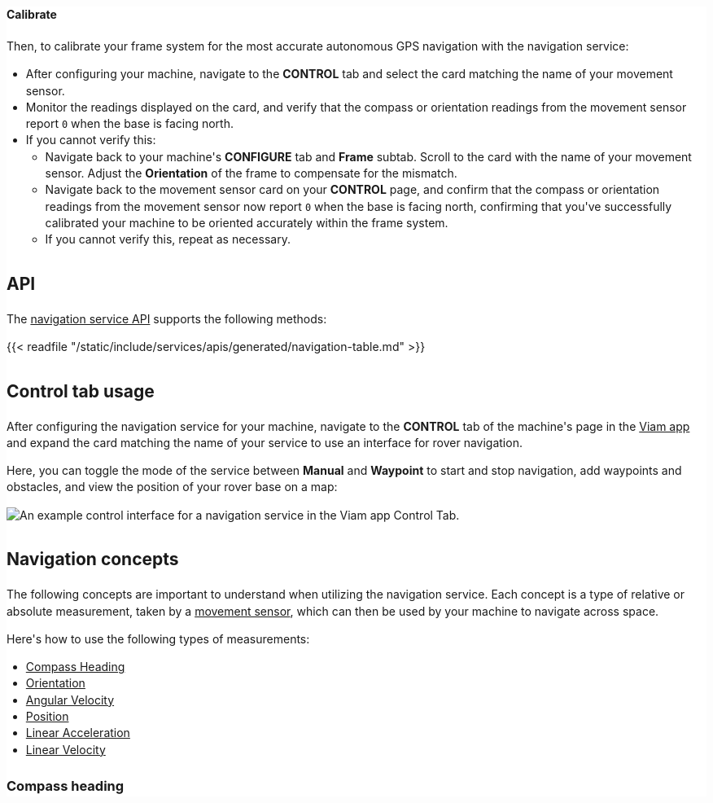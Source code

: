 #### Calibrate

Then, to calibrate your frame system for the most accurate autonomous GPS navigation with the navigation service:

- After configuring your machine, navigate to the **CONTROL** tab and select the card matching the name of your movement sensor.
- Monitor the readings displayed on the card, and verify that the compass or orientation readings from the movement sensor report `0` when the base is facing north.
- If you cannot verify this:
  - Navigate back to your machine's **CONFIGURE** tab and **Frame** subtab.
    Scroll to the card with the name of your movement sensor.
    Adjust the **Orientation** of the frame to compensate for the mismatch.
  - Navigate back to the movement sensor card on your **CONTROL** page, and confirm that the compass or orientation readings from the movement sensor now report `0` when the base is facing north, confirming that you've successfully calibrated your machine to be oriented accurately within the frame system.
  - If you cannot verify this, repeat as necessary.

## API

The [navigation service API](/appendix/apis/services/navigation/) supports the following methods:

{{< readfile "/static/include/services/apis/generated/navigation-table.md" >}}

## Control tab usage

After configuring the navigation service for your machine, navigate to the **CONTROL** tab of the machine's page in the [Viam app](https://app.viam.com) and expand the card matching the name of your service to use an interface for rover navigation.

Here, you can toggle the mode of the service between **Manual** and **Waypoint** to start and stop navigation, add waypoints and obstacles, and view the position of your rover base on a map:

![An example control interface for a navigation service in the Viam app Control Tab.](/services/navigation/navigation-control-card.png)

## Navigation concepts

The following concepts are important to understand when utilizing the navigation service.
Each concept is a type of relative or absolute measurement, taken by a [movement sensor](/components/movement-sensor/), which can then be used by your machine to navigate across space.

Here's how to use the following types of measurements:

- [Compass Heading](/services/navigation/#compass-heading)
- [Orientation](/services/navigation/#orientation)
- [Angular Velocity](/services/navigation/#angular-velocity)
- [Position](/services/navigation/#position)
- [Linear Acceleration](/services/navigation/#linear-acceleration)
- [Linear Velocity](/services/navigation/#linear-velocity)

### Compass heading
